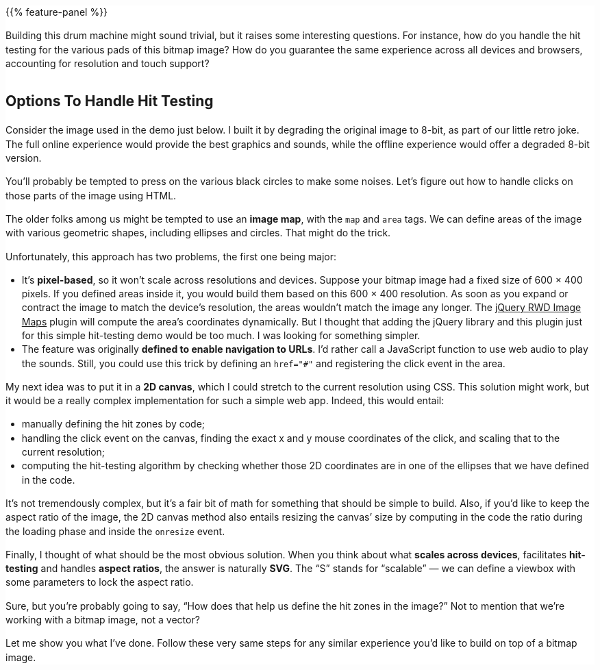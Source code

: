 {{% feature-panel %}}

Building this drum machine might sound trivial, but it raises some interesting questions. For instance, how do you handle the hit testing for the various pads of this bitmap image? How do you guarantee the same experience across all devices and browsers, accounting for resolution and touch support?

## Options To Handle Hit Testing

Consider the image used in the demo just below. I built it by degrading the original image to 8-bit, as part of our little retro joke. The full online experience would provide the best graphics and sounds, while the offline experience would offer a degraded 8-bit version.

You’ll probably be tempted to press on the various black circles to make some noises. Let’s figure out how to handle clicks on those parts of the image using HTML.

The older folks among us might be tempted to use an <strong>image map</strong>, with the <code>map</code> and <code>area</code> tags. We can define areas of the image with various geometric shapes, including ellipses and circles. That might do the trick.

Unfortunately, this approach has two problems, the first one being major:

*   It’s **pixel-based**, so it won’t scale across resolutions and devices. Suppose your bitmap image had a fixed size of 600 × 400 pixels. If you defined areas inside it, you would build them based on this 600 × 400 resolution. As soon as you expand or contract the image to match the device’s resolution, the areas wouldn’t match the image any longer. The [jQuery RWD Image Maps](https://github.com/stowball/jQuery-rwdImageMaps) plugin will compute the area’s coordinates dynamically. But I thought that adding the jQuery library and this plugin just for this simple hit-testing demo would be too much. I was looking for something simpler.
*   The feature was originally **defined to enable navigation to URLs**. I’d rather call a JavaScript function to use web audio to play the sounds. Still, you could use this trick by defining an `href="#"` and registering the click event in the area.

My next idea was to put it in a <strong>2D canvas</strong>, which I could stretch to the current resolution using CSS. This solution might work, but it would be a really complex implementation for such a simple web app. Indeed, this would entail:

*   manually defining the hit zones by code;
*   handling the click event on the canvas, finding the exact x and y mouse coordinates of the click, and scaling that to the current resolution;
*   computing the hit-testing algorithm by checking whether those 2D coordinates are in one of the ellipses that we have defined in the code.

It’s not tremendously complex, but it’s a fair bit of math for something that should be simple to build. Also, if you’d like to keep the aspect ratio of the image, the 2D canvas method also entails resizing the canvas’ size by computing in the code the ratio during the loading phase and inside the <code>onresize</code> event.

Finally, I thought of what should be the most obvious solution. When you think about what <strong>scales across devices</strong>, facilitates <strong>hit-testing</strong> and handles <strong>aspect ratios</strong>, the answer is naturally <strong>SVG</strong>. The “S” stands for “scalable” — we can define a viewbox with some parameters to lock the aspect ratio.

Sure, but you’re probably going to say, “How does that help us define the hit zones in the image?” Not to mention that we’re working with a bitmap image, not a vector?

Let me show you what I’ve done. Follow these very same steps for any similar experience you’d like to build on top of a bitmap image.
